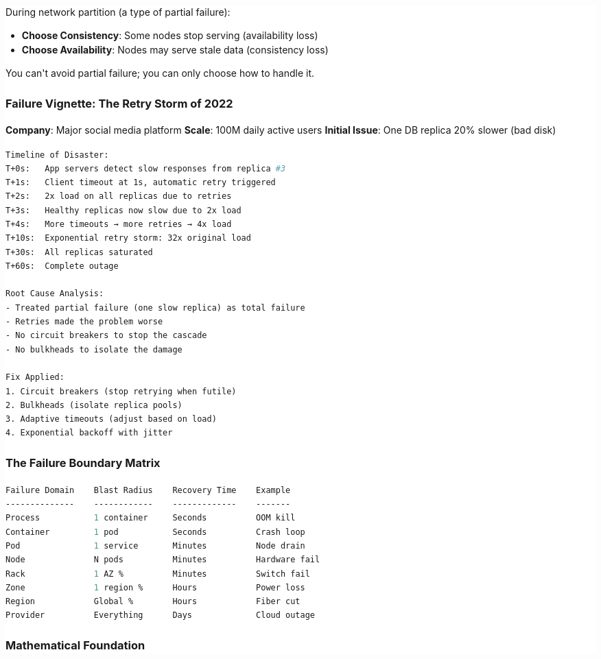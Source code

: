 During network partition (a type of partial failure):
- **Choose Consistency**: Some nodes stop serving (availability loss)
- **Choose Availability**: Nodes may serve stale data (consistency loss)

You can't avoid partial failure; you can only choose how to handle it.

### Failure Vignette: The Retry Storm of 2022

**Company**: Major social media platform
**Scale**: 100M daily active users
**Initial Issue**: One DB replica 20% slower (bad disk)

```dockerfile
Timeline of Disaster:
T+0s:   App servers detect slow responses from replica #3
T+1s:   Client timeout at 1s, automatic retry triggered
T+2s:   2x load on all replicas due to retries
T+3s:   Healthy replicas now slow due to 2x load
T+4s:   More timeouts → more retries → 4x load
T+10s:  Exponential retry storm: 32x original load
T+30s:  All replicas saturated
T+60s:  Complete outage

Root Cause Analysis:
- Treated partial failure (one slow replica) as total failure
- Retries made the problem worse
- No circuit breakers to stop the cascade
- No bulkheads to isolate the damage

Fix Applied:
1. Circuit breakers (stop retrying when futile)
2. Bulkheads (isolate replica pools)
3. Adaptive timeouts (adjust based on load)
4. Exponential backoff with jitter
```

### The Failure Boundary Matrix

```proto
Failure Domain    Blast Radius    Recovery Time    Example
--------------    ------------    -------------    -------
Process           1 container     Seconds          OOM kill
Container         1 pod           Seconds          Crash loop
Pod               1 service       Minutes          Node drain
Node              N pods          Minutes          Hardware fail
Rack              1 AZ %          Minutes          Switch fail
Zone              1 region %      Hours            Power loss
Region            Global %        Hours            Fiber cut
Provider          Everything      Days             Cloud outage
```

### Mathematical Foundation
